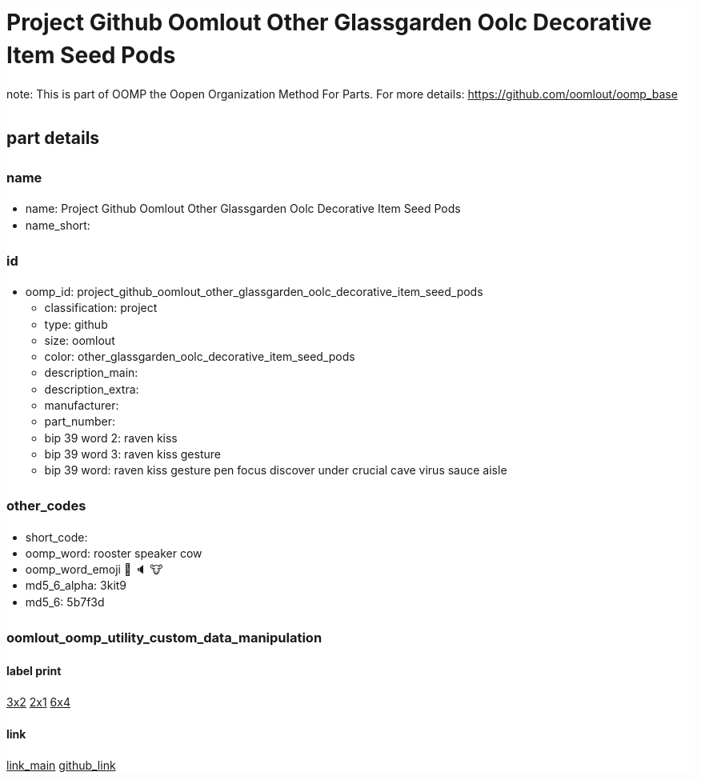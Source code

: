 # Project Github Oomlout Other Glassgarden Oolc Decorative Item Seed Pods  

note: This is part of OOMP the Oopen Organization Method For Parts. For more details: https://github.com/oomlout/oomp_base

##  part details





### name
* name: Project Github Oomlout Other Glassgarden Oolc Decorative Item Seed Pods
* name_short: 
### id
* oomp_id: project_github_oomlout_other_glassgarden_oolc_decorative_item_seed_pods
  * classification: project
  * type: github
  * size: oomlout
  * color: other_glassgarden_oolc_decorative_item_seed_pods
  * description_main: 
  * description_extra: 
  * manufacturer: 
  * part_number: 
  * bip 39 word 2: raven kiss
  * bip 39 word 3: raven kiss gesture
  * bip 39 word: raven kiss gesture pen focus discover under crucial cave virus sauce aisle

### other_codes
* short_code: 
* oomp_word: rooster speaker cow
* oomp_word_emoji :rooster: :speaker: :cow:
* md5_6_alpha: 3kit9
* md5_6: 5b7f3d






### oomlout_oomp_utility_custom_data_manipulation
#### label print
[3x2](http://192.168.1.245:1112/?label=oomp%203kit9)
[2x1](http://192.168.1.242:1112/?label=oomp%203kit9)
[6x4](http://192.168.1.55:1112/?label=oomp%203kit9)    

#### link

[link_main](https://github.com/oomlout/oomlout_oomp_current_version_messy/tree/main/parts/project_github_oomlout_other_glassgarden_oolc_decorative_item_seed_pods) [github_link](https://github.com/oomlout/oomlout_oomp_part_src/tree/main/parts/project_github_oomlout_other_glassgarden_oolc_decorative_item_seed_pods)                             
